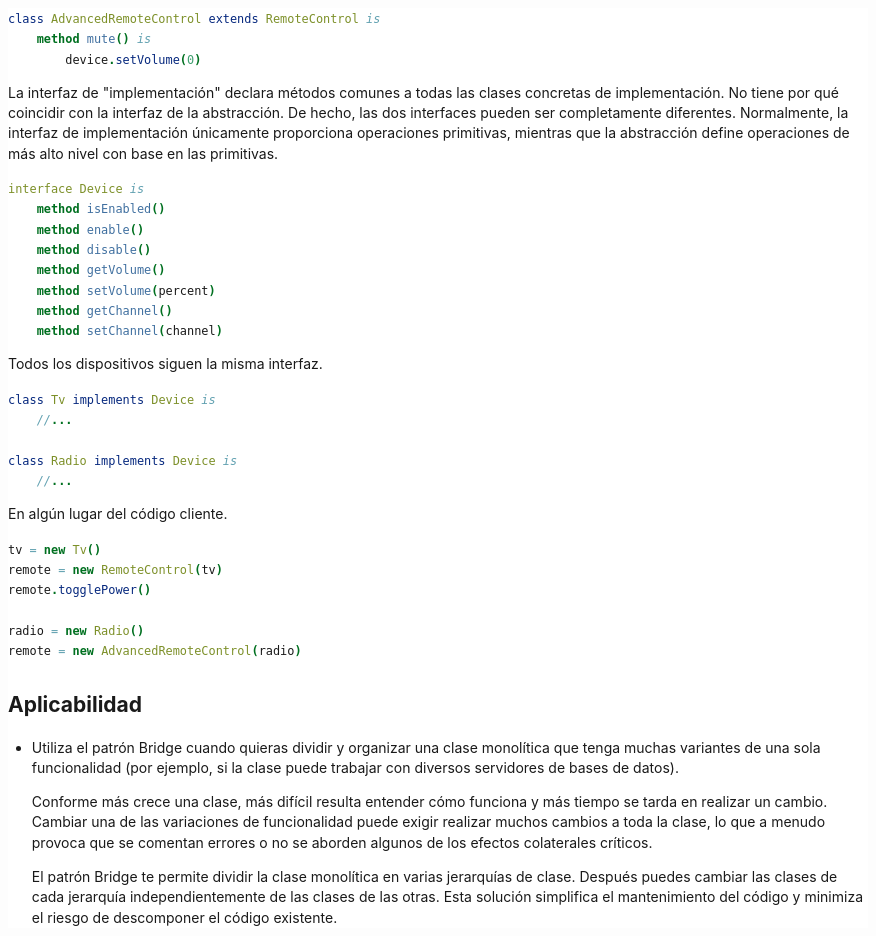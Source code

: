 ```nim
class AdvancedRemoteControl extends RemoteControl is
    method mute() is
        device.setVolume(0)
```

La interfaz de "implementación" declara métodos comunes a todas las clases concretas de implementación. No tiene por qué coincidir con la interfaz de la abstracción. De hecho, las dos interfaces pueden ser completamente diferentes. Normalmente, la interfaz de implementación únicamente proporciona operaciones primitivas, mientras que la abstracción define operaciones de más alto nivel con base en las primitivas.

```nim
interface Device is
    method isEnabled()
    method enable()
    method disable()
    method getVolume()
    method setVolume(percent)
    method getChannel()
    method setChannel(channel)
```

Todos los dispositivos siguen la misma interfaz.

```nim
class Tv implements Device is
    //...

class Radio implements Device is
    //...
```

En algún lugar del código cliente.

```nim
tv = new Tv()
remote = new RemoteControl(tv)
remote.togglePower()

radio = new Radio()
remote = new AdvancedRemoteControl(radio)
```

## Aplicabilidad

- Utiliza el patrón Bridge cuando quieras dividir y organizar una clase monolítica que tenga muchas variantes de una sola funcionalidad (por ejemplo, si la clase puede trabajar con diversos servidores de bases de datos).

  Conforme más crece una clase, más difícil resulta entender cómo funciona y más tiempo se tarda en realizar un cambio. Cambiar una de las variaciones de funcionalidad puede exigir realizar muchos cambios a toda la clase, lo que a menudo provoca que se comentan errores o no se aborden algunos de los efectos colaterales críticos.

  El patrón Bridge te permite dividir la clase monolítica en varias jerarquías de clase. Después puedes cambiar las clases de cada jerarquía independientemente de las clases de las otras. Esta solución simplifica el mantenimiento del código y minimiza el riesgo de descomponer el código existente.
